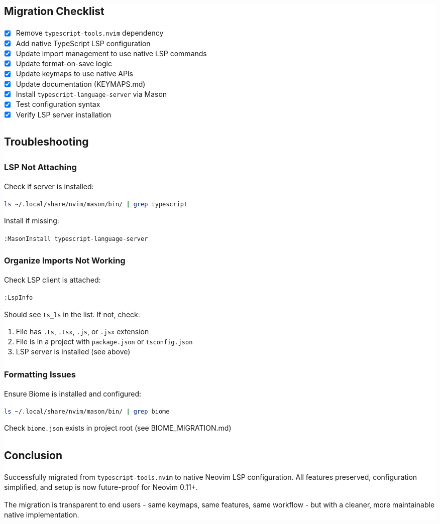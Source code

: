 ## Migration Checklist

- [x] Remove `typescript-tools.nvim` dependency
- [x] Add native TypeScript LSP configuration
- [x] Update import management to use native LSP commands
- [x] Update format-on-save logic
- [x] Update keymaps to use native APIs
- [x] Update documentation (KEYMAPS.md)
- [x] Install `typescript-language-server` via Mason
- [x] Test configuration syntax
- [x] Verify LSP server installation

## Troubleshooting

### LSP Not Attaching

Check if server is installed:
```bash
ls ~/.local/share/nvim/mason/bin/ | grep typescript
```

Install if missing:
```vim
:MasonInstall typescript-language-server
```

### Organize Imports Not Working

Check LSP client is attached:
```vim
:LspInfo
```

Should see `ts_ls` in the list. If not, check:
1. File has `.ts`, `.tsx`, `.js`, or `.jsx` extension
2. File is in a project with `package.json` or `tsconfig.json`
3. LSP server is installed (see above)

### Formatting Issues

Ensure Biome is installed and configured:
```bash
ls ~/.local/share/nvim/mason/bin/ | grep biome
```

Check `biome.json` exists in project root (see BIOME_MIGRATION.md)

## Conclusion

Successfully migrated from `typescript-tools.nvim` to native Neovim LSP configuration. All features preserved, configuration simplified, and setup is now future-proof for Neovim 0.11+.

The migration is transparent to end users - same keymaps, same features, same workflow - but with a cleaner, more maintainable native implementation.
